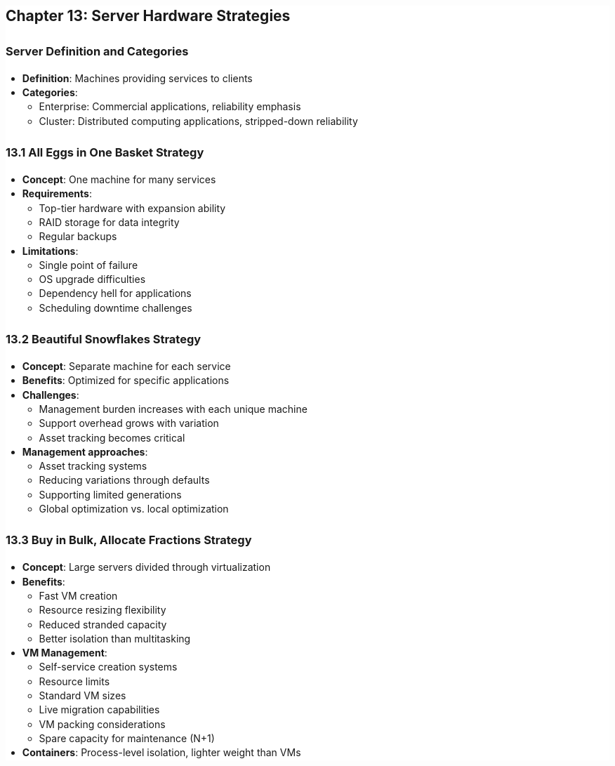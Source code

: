 ## Chapter 13: Server Hardware Strategies

### Server Definition and Categories
- **Definition**: Machines providing services to clients
- **Categories**:
  - Enterprise: Commercial applications, reliability emphasis
  - Cluster: Distributed computing applications, stripped-down reliability

### 13.1 All Eggs in One Basket Strategy
- **Concept**: One machine for many services
- **Requirements**:
  - Top-tier hardware with expansion ability
  - RAID storage for data integrity
  - Regular backups
- **Limitations**:
  - Single point of failure
  - OS upgrade difficulties
  - Dependency hell for applications
  - Scheduling downtime challenges

### 13.2 Beautiful Snowflakes Strategy
- **Concept**: Separate machine for each service
- **Benefits**: Optimized for specific applications
- **Challenges**:
  - Management burden increases with each unique machine
  - Support overhead grows with variation
  - Asset tracking becomes critical
- **Management approaches**:
  - Asset tracking systems
  - Reducing variations through defaults
  - Supporting limited generations
  - Global optimization vs. local optimization

### 13.3 Buy in Bulk, Allocate Fractions Strategy
- **Concept**: Large servers divided through virtualization
- **Benefits**:
  - Fast VM creation
  - Resource resizing flexibility
  - Reduced stranded capacity
  - Better isolation than multitasking
- **VM Management**:
  - Self-service creation systems
  - Resource limits
  - Standard VM sizes
  - Live migration capabilities
  - VM packing considerations
  - Spare capacity for maintenance (N+1)
- **Containers**: Process-level isolation, lighter weight than VMs
